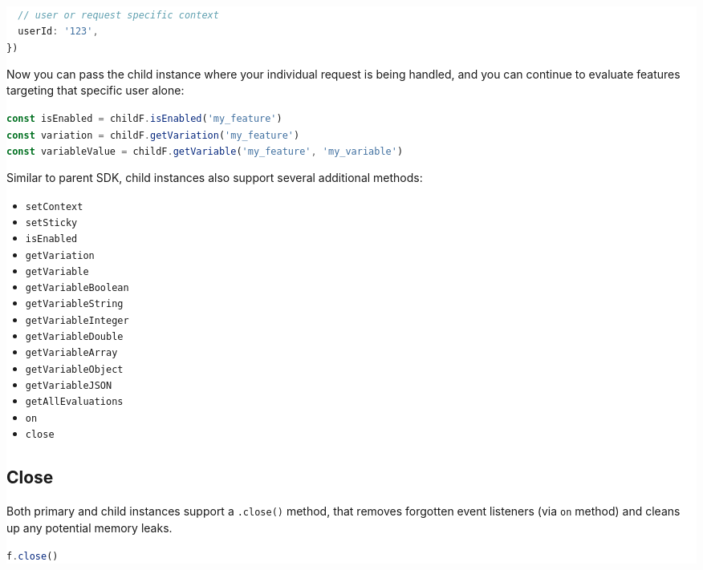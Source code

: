 ```js
  // user or request specific context
  userId: '123',
})
```

Now you can pass the child instance where your individual request is being handled, and you can continue to evaluate features targeting that specific user alone:

```js
const isEnabled = childF.isEnabled('my_feature')
const variation = childF.getVariation('my_feature')
const variableValue = childF.getVariable('my_feature', 'my_variable')
```

Similar to parent SDK, child instances also support several additional methods:

- `setContext`
- `setSticky`
- `isEnabled`
- `getVariation`
- `getVariable`
- `getVariableBoolean`
- `getVariableString`
- `getVariableInteger`
- `getVariableDouble`
- `getVariableArray`
- `getVariableObject`
- `getVariableJSON`
- `getAllEvaluations`
- `on`
- `close`

## Close

Both primary and child instances support a `.close()` method, that removes forgotten event listeners (via `on` method) and cleans up any potential memory leaks.

```js
f.close()
```
